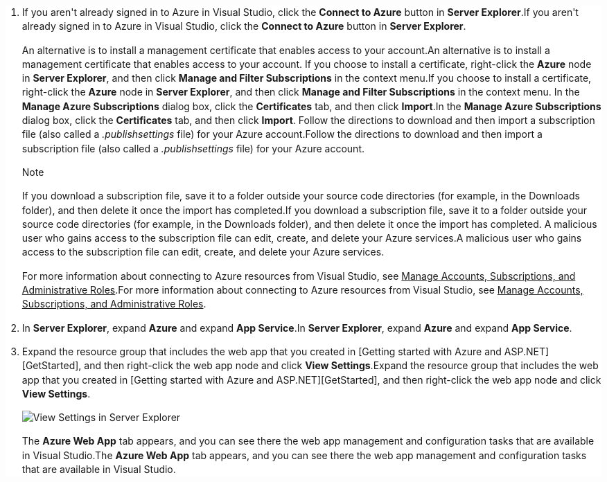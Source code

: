 1. <span data-ttu-id="b04a7-127">If you aren't already signed in to Azure in Visual Studio, click the **Connect to Azure** button in **Server Explorer**.</span><span class="sxs-lookup"><span data-stu-id="b04a7-127">If you aren't already signed in to Azure in Visual Studio, click the **Connect to Azure** button in **Server Explorer**.</span></span>

    <span data-ttu-id="b04a7-128">An alternative is to install a management certificate that enables access to your account.</span><span class="sxs-lookup"><span data-stu-id="b04a7-128">An alternative is to install a management certificate that enables access to your account.</span></span> <span data-ttu-id="b04a7-129">If you choose to install a certificate, right-click the **Azure** node in **Server Explorer**, and then click **Manage and Filter Subscriptions** in the context menu.</span><span class="sxs-lookup"><span data-stu-id="b04a7-129">If you choose to install a certificate, right-click the **Azure** node in **Server Explorer**, and then click **Manage and Filter Subscriptions** in the context menu.</span></span> <span data-ttu-id="b04a7-130">In the **Manage Azure Subscriptions** dialog box, click the **Certificates** tab, and then click **Import**.</span><span class="sxs-lookup"><span data-stu-id="b04a7-130">In the **Manage Azure Subscriptions** dialog box, click the **Certificates** tab, and then click **Import**.</span></span> <span data-ttu-id="b04a7-131">Follow the directions to download and then import a subscription file (also called a *.publishsettings* file) for your Azure account.</span><span class="sxs-lookup"><span data-stu-id="b04a7-131">Follow the directions to download and then import a subscription file (also called a *.publishsettings* file) for your Azure account.</span></span>

   > [!NOTE]
   > <span data-ttu-id="b04a7-132">If you download a subscription file, save it to a folder outside your source code directories (for example, in the Downloads folder), and then delete it once the import has completed.</span><span class="sxs-lookup"><span data-stu-id="b04a7-132">If you download a subscription file, save it to a folder outside your source code directories (for example, in the Downloads folder), and then delete it once the import has completed.</span></span> <span data-ttu-id="b04a7-133">A malicious user who gains access to the subscription file can edit, create, and delete your Azure services.</span><span class="sxs-lookup"><span data-stu-id="b04a7-133">A malicious user who gains access to the subscription file can edit, create, and delete your Azure services.</span></span>
   >
   >

    <span data-ttu-id="b04a7-134">For more information about connecting to Azure resources from Visual Studio, see [Manage Accounts, Subscriptions, and Administrative Roles](http://go.microsoft.com/fwlink/?LinkId=324796#BKMK_AccountVCert).</span><span class="sxs-lookup"><span data-stu-id="b04a7-134">For more information about connecting to Azure resources from Visual Studio, see [Manage Accounts, Subscriptions, and Administrative Roles](http://go.microsoft.com/fwlink/?LinkId=324796#BKMK_AccountVCert).</span></span>
2. <span data-ttu-id="b04a7-135">In **Server Explorer**, expand **Azure** and expand **App Service**.</span><span class="sxs-lookup"><span data-stu-id="b04a7-135">In **Server Explorer**, expand **Azure** and expand **App Service**.</span></span>
3. <span data-ttu-id="b04a7-136">Expand the resource group that includes the web app that you created in [Getting started with Azure and ASP.NET][GetStarted], and then right-click the web app node and click **View Settings**.</span><span class="sxs-lookup"><span data-stu-id="b04a7-136">Expand the resource group that includes the web app that you created in [Getting started with Azure and ASP.NET][GetStarted], and then right-click the web app node and click **View Settings**.</span></span>

    ![View Settings in Server Explorer](https://docstestmedia1.blob.core.windows.net/azure-media/articles/app-service-web/media/web-sites-dotnet-troubleshoot-visual-studio/tws-viewsettings.png)

    <span data-ttu-id="b04a7-138">The **Azure Web App** tab appears, and you can see there the web app management and configuration tasks that are available in Visual Studio.</span><span class="sxs-lookup"><span data-stu-id="b04a7-138">The **Azure Web App** tab appears, and you can see there the web app management and configuration tasks that are available in Visual Studio.</span></span>
